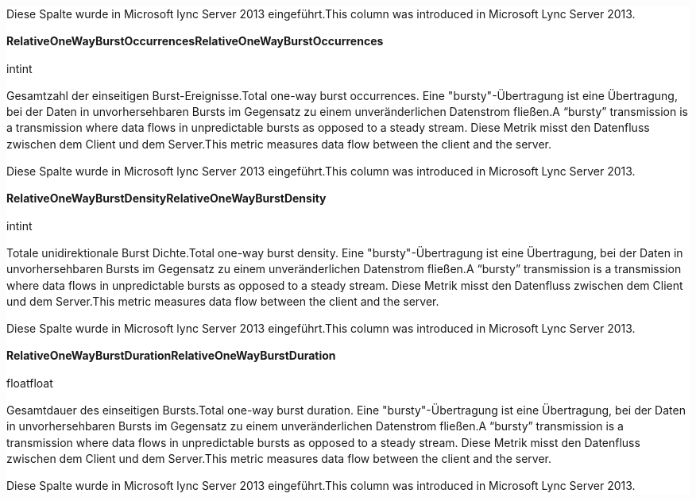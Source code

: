 <p><span data-ttu-id="b7945-262">Diese Spalte wurde in Microsoft lync Server 2013 eingeführt.</span><span class="sxs-lookup"><span data-stu-id="b7945-262">This column was introduced in Microsoft Lync Server 2013.</span></span></p></td>
</tr>
<tr class="even">
<td><p><span data-ttu-id="b7945-263"><strong>RelativeOneWayBurstOccurrences</strong></span><span class="sxs-lookup"><span data-stu-id="b7945-263"><strong>RelativeOneWayBurstOccurrences</strong></span></span></p></td>
<td><p><span data-ttu-id="b7945-264">int</span><span class="sxs-lookup"><span data-stu-id="b7945-264">int</span></span></p></td>
<td></td>
<td><p><span data-ttu-id="b7945-265">Gesamtzahl der einseitigen Burst-Ereignisse.</span><span class="sxs-lookup"><span data-stu-id="b7945-265">Total one-way burst occurrences.</span></span> <span data-ttu-id="b7945-266">Eine "bursty"-Übertragung ist eine Übertragung, bei der Daten in unvorhersehbaren Bursts im Gegensatz zu einem unveränderlichen Datenstrom fließen.</span><span class="sxs-lookup"><span data-stu-id="b7945-266">A “bursty” transmission is a transmission where data flows in unpredictable bursts as opposed to a steady stream.</span></span> <span data-ttu-id="b7945-267">Diese Metrik misst den Datenfluss zwischen dem Client und dem Server.</span><span class="sxs-lookup"><span data-stu-id="b7945-267">This metric measures data flow between the client and the server.</span></span></p>
<p><span data-ttu-id="b7945-268">Diese Spalte wurde in Microsoft lync Server 2013 eingeführt.</span><span class="sxs-lookup"><span data-stu-id="b7945-268">This column was introduced in Microsoft Lync Server 2013.</span></span></p></td>
</tr>
<tr class="odd">
<td><p><span data-ttu-id="b7945-269"><strong>RelativeOneWayBurstDensity</strong></span><span class="sxs-lookup"><span data-stu-id="b7945-269"><strong>RelativeOneWayBurstDensity</strong></span></span></p></td>
<td><p><span data-ttu-id="b7945-270">int</span><span class="sxs-lookup"><span data-stu-id="b7945-270">int</span></span></p></td>
<td></td>
<td><p><span data-ttu-id="b7945-271">Totale unidirektionale Burst Dichte.</span><span class="sxs-lookup"><span data-stu-id="b7945-271">Total one-way burst density.</span></span> <span data-ttu-id="b7945-272">Eine "bursty"-Übertragung ist eine Übertragung, bei der Daten in unvorhersehbaren Bursts im Gegensatz zu einem unveränderlichen Datenstrom fließen.</span><span class="sxs-lookup"><span data-stu-id="b7945-272">A “bursty” transmission is a transmission where data flows in unpredictable bursts as opposed to a steady stream.</span></span> <span data-ttu-id="b7945-273">Diese Metrik misst den Datenfluss zwischen dem Client und dem Server.</span><span class="sxs-lookup"><span data-stu-id="b7945-273">This metric measures data flow between the client and the server.</span></span></p>
<p><span data-ttu-id="b7945-274">Diese Spalte wurde in Microsoft lync Server 2013 eingeführt.</span><span class="sxs-lookup"><span data-stu-id="b7945-274">This column was introduced in Microsoft Lync Server 2013.</span></span></p></td>
</tr>
<tr class="even">
<td><p><span data-ttu-id="b7945-275"><strong>RelativeOneWayBurstDuration</strong></span><span class="sxs-lookup"><span data-stu-id="b7945-275"><strong>RelativeOneWayBurstDuration</strong></span></span></p></td>
<td><p><span data-ttu-id="b7945-276">float</span><span class="sxs-lookup"><span data-stu-id="b7945-276">float</span></span></p></td>
<td></td>
<td><p><span data-ttu-id="b7945-277">Gesamtdauer des einseitigen Bursts.</span><span class="sxs-lookup"><span data-stu-id="b7945-277">Total one-way burst duration.</span></span> <span data-ttu-id="b7945-278">Eine "bursty"-Übertragung ist eine Übertragung, bei der Daten in unvorhersehbaren Bursts im Gegensatz zu einem unveränderlichen Datenstrom fließen.</span><span class="sxs-lookup"><span data-stu-id="b7945-278">A “bursty” transmission is a transmission where data flows in unpredictable bursts as opposed to a steady stream.</span></span> <span data-ttu-id="b7945-279">Diese Metrik misst den Datenfluss zwischen dem Client und dem Server.</span><span class="sxs-lookup"><span data-stu-id="b7945-279">This metric measures data flow between the client and the server.</span></span></p>
<p><span data-ttu-id="b7945-280">Diese Spalte wurde in Microsoft lync Server 2013 eingeführt.</span><span class="sxs-lookup"><span data-stu-id="b7945-280">This column was introduced in Microsoft Lync Server 2013.</span></span></p></td>
</tr>
<tr class="odd">